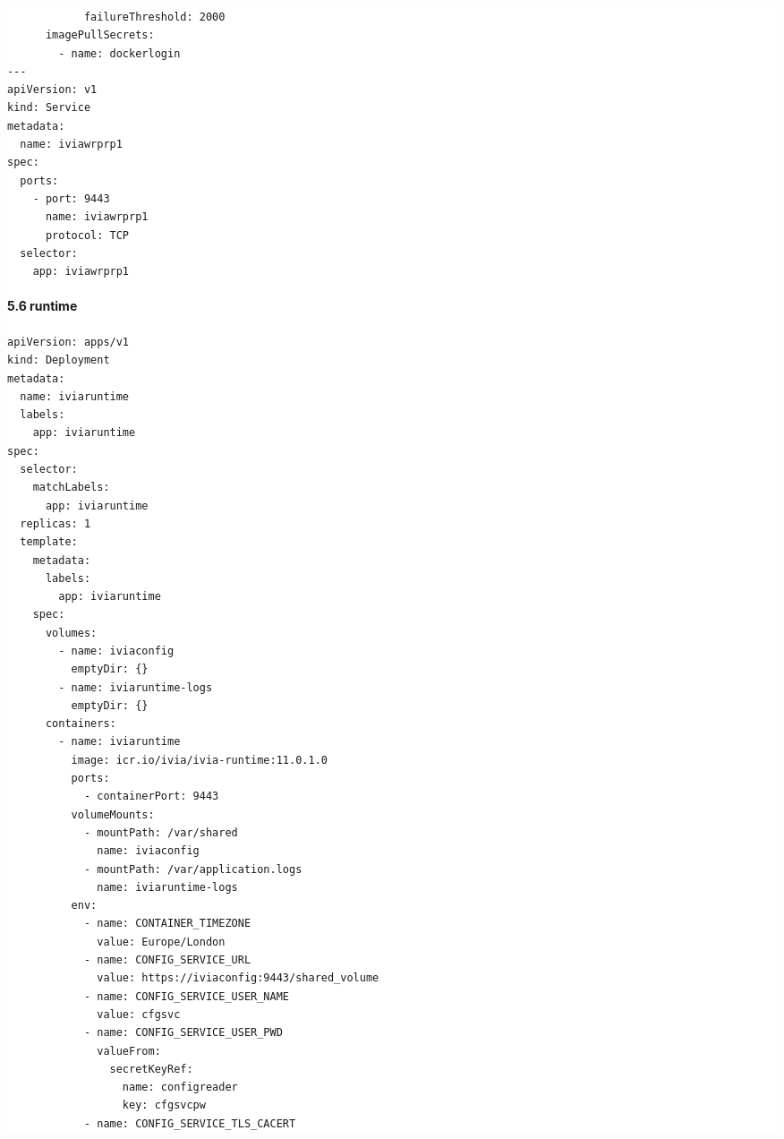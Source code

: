 ~~~
            failureThreshold: 2000
      imagePullSecrets:
        - name: dockerlogin
---
apiVersion: v1
kind: Service
metadata:
  name: iviawrprp1
spec:
  ports:
    - port: 9443
      name: iviawrprp1
      protocol: TCP
  selector:
    app: iviawrprp1
~~~

#### 5.6 runtime
~~~
apiVersion: apps/v1
kind: Deployment
metadata:
  name: iviaruntime
  labels:
    app: iviaruntime
spec:
  selector:
    matchLabels:
      app: iviaruntime
  replicas: 1
  template:
    metadata:
      labels:
        app: iviaruntime
    spec:
      volumes:
        - name: iviaconfig
          emptyDir: {}
        - name: iviaruntime-logs
          emptyDir: {}
      containers:
        - name: iviaruntime
          image: icr.io/ivia/ivia-runtime:11.0.1.0
          ports:
            - containerPort: 9443
          volumeMounts:
            - mountPath: /var/shared
              name: iviaconfig
            - mountPath: /var/application.logs
              name: iviaruntime-logs
          env:
            - name: CONTAINER_TIMEZONE
              value: Europe/London
            - name: CONFIG_SERVICE_URL
              value: https://iviaconfig:9443/shared_volume
            - name: CONFIG_SERVICE_USER_NAME
              value: cfgsvc
            - name: CONFIG_SERVICE_USER_PWD
              valueFrom:
                secretKeyRef:
                  name: configreader
                  key: cfgsvcpw
            - name: CONFIG_SERVICE_TLS_CACERT
~~~